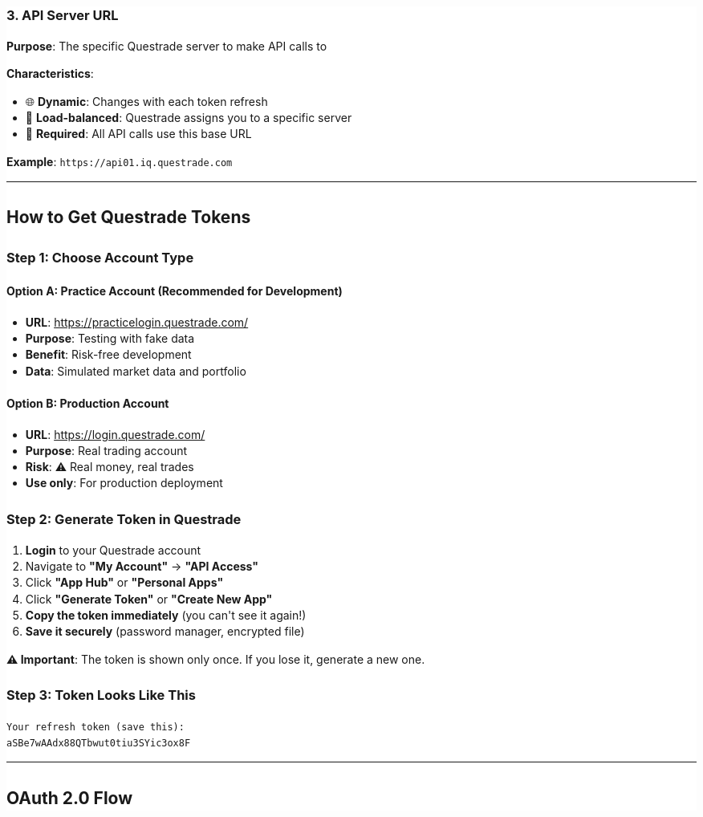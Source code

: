 ### 3. API Server URL

**Purpose**: The specific Questrade server to make API calls to

**Characteristics**:
- 🌐 **Dynamic**: Changes with each token refresh
- 📍 **Load-balanced**: Questrade assigns you to a specific server
- 🔗 **Required**: All API calls use this base URL

**Example**: `https://api01.iq.questrade.com`

---

## How to Get Questrade Tokens

### Step 1: Choose Account Type

#### Option A: Practice Account (Recommended for Development)
- **URL**: https://practicelogin.questrade.com/
- **Purpose**: Testing with fake data
- **Benefit**: Risk-free development
- **Data**: Simulated market data and portfolio

#### Option B: Production Account
- **URL**: https://login.questrade.com/
- **Purpose**: Real trading account
- **Risk**: ⚠️ Real money, real trades
- **Use only**: For production deployment

### Step 2: Generate Token in Questrade

1. **Login** to your Questrade account
2. Navigate to **"My Account"** → **"API Access"**
3. Click **"App Hub"** or **"Personal Apps"**
4. Click **"Generate Token"** or **"Create New App"**
5. **Copy the token immediately** (you can't see it again!)
6. **Save it securely** (password manager, encrypted file)

**⚠️ Important**: The token is shown only once. If you lose it, generate a new one.

### Step 3: Token Looks Like This

```
Your refresh token (save this):
aSBe7wAAdx88QTbwut0tiu3SYic3ox8F
```

---

## OAuth 2.0 Flow
